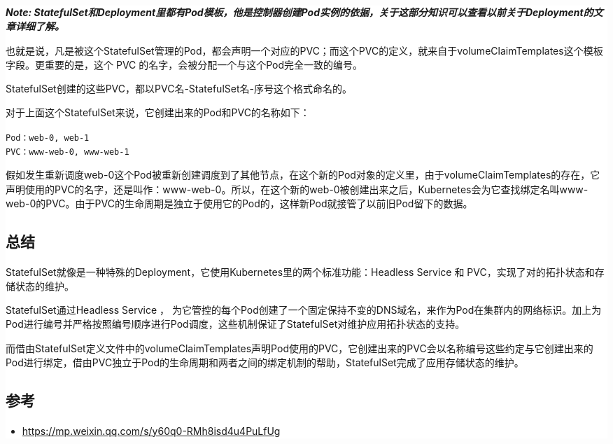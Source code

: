 ***Note: StatefulSet和Deployment里都有Pod模板，他是控制器创建Pod实例的依据，关于这部分知识可以查看以前关于Deployment的文章详细了解。***

也就是说，凡是被这个StatefulSet管理的Pod，都会声明一个对应的PVC；而这个PVC的定义，就来自于volumeClaimTemplates这个模板字段。更重要的是，这个 PVC 的名字，会被分配一个与这个Pod完全一致的编号。

StatefulSet创建的这些PVC，都以PVC名-StatefulSet名-序号这个格式命名的。

对于上面这个StatefulSet来说，它创建出来的Pod和PVC的名称如下：

```
Pod：web-0, web-1
PVC：www-web-0, www-web-1
```
假如发生重新调度web-0这个Pod被重新创建调度到了其他节点，在这个新的Pod对象的定义里，由于volumeClaimTemplates的存在，它声明使用的PVC的名字，还是叫作：www-web-0。所以，在这个新的web-0被创建出来之后，Kubernetes会为它查找绑定名叫www-web-0的PVC。由于PVC的生命周期是独立于使用它的Pod的，这样新Pod就接管了以前旧Pod留下的数据。

## 总结
StatefulSet就像是一种特殊的Deployment，它使用Kubernetes里的两个标准功能：Headless Service 和 PVC，实现了对的拓扑状态和存储状态的维护。

StatefulSet通过Headless Service ， 为它管控的每个Pod创建了一个固定保持不变的DNS域名，来作为Pod在集群内的网络标识。加上为Pod进行编号并严格按照编号顺序进行Pod调度，这些机制保证了StatefulSet对维护应用拓扑状态的支持。

而借由StatefulSet定义文件中的volumeClaimTemplates声明Pod使用的PVC，它创建出来的PVC会以名称编号这些约定与它创建出来的Pod进行绑定，借由PVC独立于Pod的生命周期和两者之间的绑定机制的帮助，StatefulSet完成了应用存储状态的维护。

## 参考
- https://mp.weixin.qq.com/s/y60q0-RMh8isd4u4PuLfUg